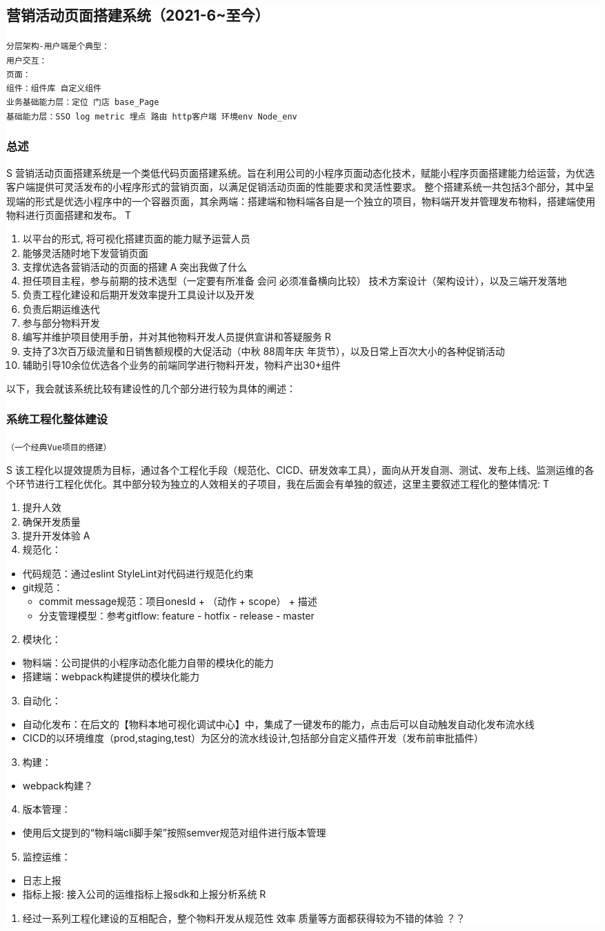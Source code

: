 

## 营销活动页面搭建系统（2021-6~至今）
```
分层架构-用户端是个典型：
用户交互：
页面：
组件：组件库 自定义组件
业务基础能力层：定位 门店 base_Page 
基础能力层：SSO log metric 埋点 路由 http客户端 环境env Node_env 
```
### 总述
S 
营销活动页面搭建系统是一个类低代码页面搭建系统。旨在利用公司的小程序页面动态化技术，赋能小程序页面搭建能力给运营，为优选客户端提供可灵活发布的小程序形式的营销页面，以满足促销活动页面的性能要求和灵活性要求。
整个搭建系统一共包括3个部分，其中呈现端的形式是优选小程序中的一个容器页面，其余两端：搭建端和物料端各自是一个独立的项目，物料端开发并管理发布物料，搭建端使用物料进行页面搭建和发布。
T
1. 以平台的形式, 将可视化搭建页面的能力赋予运营人员
2. 能够灵活随时地下发营销页面
3. 支撑优选各营销活动的页面的搭建
A 突出我做了什么
1. 担任项目主程，参与前期的技术选型（一定要有所准备 会问 必须准备横向比较） 技术方案设计（架构设计），以及三端开发落地
2. 负责工程化建设和后期开发效率提升工具设计以及开发
3. 负责后期运维迭代
4. 参与部分物料开发
5. 编写并维护项目使用手册，并对其他物料开发人员提供宣讲和答疑服务
R
1. 支持了3次百万级流量和日销售额规模的大促活动（中秋 88周年庆 年货节），以及日常上百次大小的各种促销活动
2. 辅助引导10余位优选各个业务的前端同学进行物料开发，物料产出30+组件

以下，我会就该系统比较有建设性的几个部分进行较为具体的阐述：
### 系统工程化整体建设
```
（一个经典Vue项目的搭建）
```
S 
该工程化以提效提质为目标，通过各个工程化手段（规范化、CICD、研发效率工具），面向从开发自测、测试、发布上线、监测运维的各个环节进行工程化优化。其中部分较为独立的人效相关的子项目，我在后面会有单独的叙述，这里主要叙述工程化的整体情况:
T
1. 提升人效
2. 确保开发质量
3. 提升开发体验
A
1. 规范化：
  - 代码规范：通过eslint StyleLint对代码进行规范化约束
  - git规范：
    - commit message规范：项目onesId + （动作 + scope） + 描述
    - 分支管理模型：参考gitflow: feature - hotfix - release - master
2. 模块化：
  - 物料端：公司提供的小程序动态化能力自带的模块化的能力
  - 搭建端：webpack构建提供的模块化能力
3. 自动化：
  - 自动化发布：在后文的【物料本地可视化调试中心】中，集成了一键发布的能力，点击后可以自动触发自动化发布流水线
  - CICD的以环境维度（prod,staging,test）为区分的流水线设计,包括部分自定义插件开发（发布前审批插件）
3. 构建：
  - webpack构建？
4. 版本管理：
  - 使用后文提到的“物料端cli脚手架”按照semver规范对组件进行版本管理
5. 监控运维：
  - 日志上报
  - 指标上报: 接入公司的运维指标上报sdk和上报分析系统
R 
1. 经过一系列工程化建设的互相配合，整个物料开发从规范性 效率 质量等方面都获得较为不错的体验 ？？
